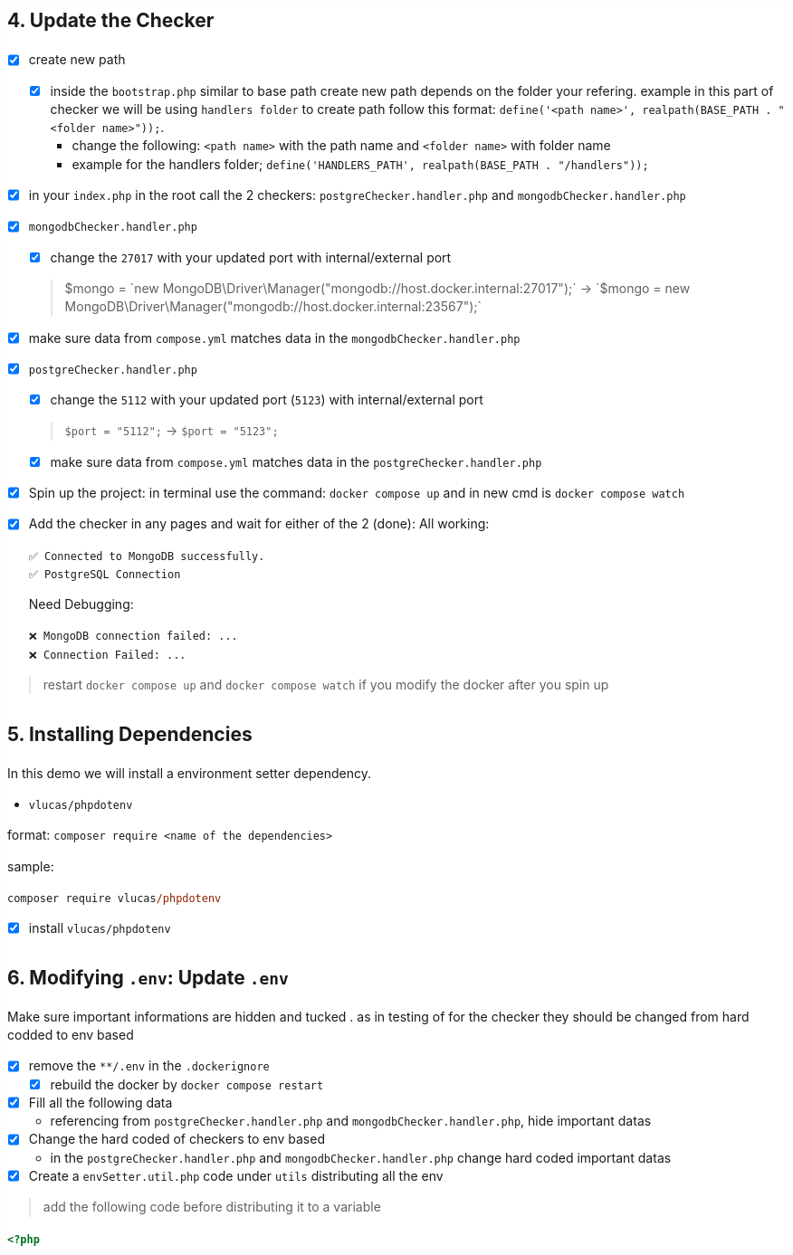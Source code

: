 ## 4. Update the Checker
- [x] create new path
    - [x] inside the `bootstrap.php` similar to base path create new path depends on the folder your refering. example in this part of checker we will be using `handlers folder` to create path follow this format: `define('<path name>', realpath(BASE_PATH . "<folder name>"));`.
        - change the following: `<path name>` with the path name and `<folder name>` with folder name
        - example for the handlers folder; `define('HANDLERS_PATH', realpath(BASE_PATH . "/handlers"));`
- [x] in your `index.php` in the root call the 2 checkers: `postgreChecker.handler.php` and `mongodbChecker.handler.php`
- [x] `mongodbChecker.handler.php`
    - [x] change the `27017` with your updated port with internal/external port
    > $mongo = `new MongoDB\Driver\Manager("mongodb://host.docker.internal:27017");` -> `$mongo = new MongoDB\Driver\Manager("mongodb://host.docker.internal:23567");`

- [x] make sure data from `compose.yml` matches data in the `mongodbChecker.handler.php`
- [x] `postgreChecker.handler.php`
    - [x] change the `5112` with your updated port (`5123`) with internal/external port
    > `$port = "5112";` -> `$port = "5123";`
    - [x] make sure data from `compose.yml` matches data in the `postgreChecker.handler.php`
- [x] Spin up the project: in terminal use the command: `docker compose up` and in new cmd is `docker compose watch`

- [x] Add the checker in any pages and wait for either of the 2 (done):
    All working: 
    ```html
    ✅ Connected to MongoDB successfully.
    ✅ PostgreSQL Connection
    ```

    Need Debugging:
    ```html
    ❌ MongoDB connection failed: ...
    ❌ Connection Failed: ...
    ```
> restart `docker compose up` and `docker compose watch` if you modify the docker after you spin up

## 5. Installing Dependencies
In this demo we will install a environment setter dependency.
- `vlucas/phpdotenv`

format: `composer require <name of the dependencies>`

sample:
```ps
composer require vlucas/phpdotenv
```
- [x] install `vlucas/phpdotenv`

## 6. Modifying `.env`: Update `.env`
Make sure important informations are hidden and tucked . as in testing of for the checker they should be changed from hard codded to env based
- [x] remove the `**/.env` in the `.dockerignore`
    - [x] rebuild the docker by `docker compose restart`
- [x] Fill all the following data
    - referencing from `postgreChecker.handler.php` and `mongodbChecker.handler.php`, hide important datas
- [x] Change the hard coded of checkers to env based
    - in the `postgreChecker.handler.php` and `mongodbChecker.handler.php` change hard coded important datas
- [x] Create a `envSetter.util.php` code under `utils` distributing all the env
> add the following code before distributing it to a variable
```php
<?php

```